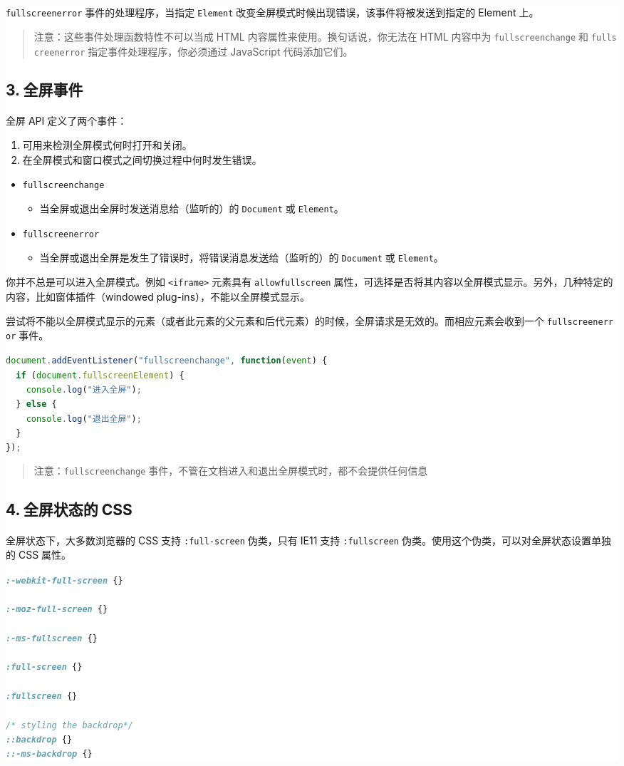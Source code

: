 `fullscreenerror` 事件的处理程序，当指定 `Element` 改变全屏模式时候出现错误，该事件将被发送到指定的 Element 上。

> 注意：这些事件处理函数特性不可以当成 HTML 内容属性来使用。换句话说，你无法在 HTML 内容中为 `fullscreenchange` 和 `fullscreenerror` 指定事件处理程序，你必须通过 JavaScript 代码添加它们。

## 3. 全屏事件

全屏 API 定义了两个事件：

1. 可用来检测全屏模式何时打开和关闭。
2. 在全屏模式和窗口模式之间切换过程中何时发生错误。

- `fullscreenchange`
  >
  - 当全屏或退出全屏时发送消息给（监听的）的 `Document` 或 `Element`。
>
- `fullscreenerror`
  >
  - 当全屏或退出全屏是发生了错误时，将错误消息发送给（监听的）的 `Document` 或 `Element`。

你并不总是可以进入全屏模式。例如 `<iframe>` 元素具有 `allowfullscreen` 属性，可选择是否将其内容以全屏模式显示。另外，几种特定的内容，比如窗体插件（windowed plug-ins），不能以全屏模式显示。

尝试将不能以全屏模式显示的元素（或者此元素的父元素和后代元素）的时候，全屏请求是无效的。而相应元素会收到一个 `fullscreenerror` 事件。

```js
document.addEventListener("fullscreenchange", function(event) {
  if (document.fullscreenElement) {
    console.log("进入全屏");
  } else {
    console.log("退出全屏");
  }
});
```

> 注意：`fullscreenchange` 事件，不管在文档进入和退出全屏模式时，都不会提供任何信息

## 4. 全屏状态的 CSS

全屏状态下，大多数浏览器的 CSS 支持 `:full-screen` 伪类，只有 IE11 支持 `:fullscreen` 伪类。使用这个伪类，可以对全屏状态设置单独的 CSS 属性。

```css
:-webkit-full-screen {}

:-moz-full-screen {}

:-ms-fullscreen {}

:full-screen {}

:fullscreen {}

/* styling the backdrop*/
::backdrop {}
::-ms-backdrop {}
```
